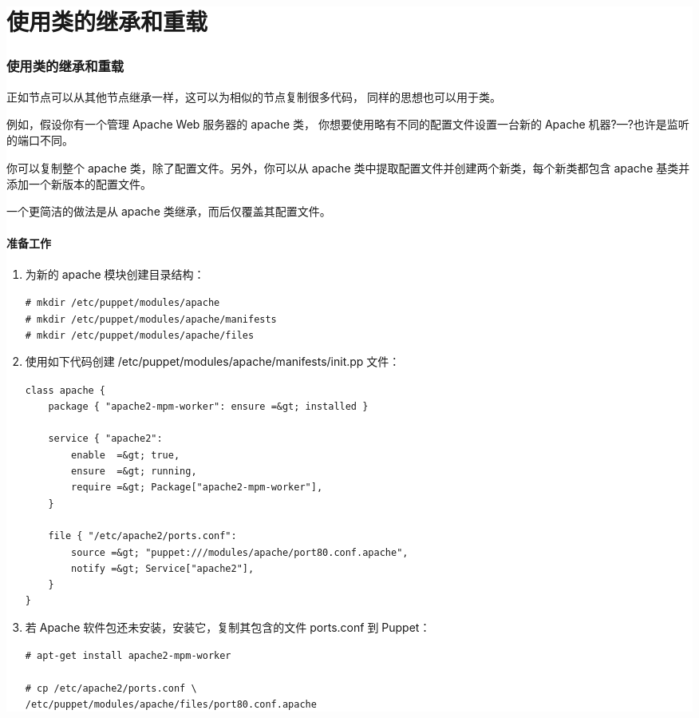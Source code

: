 # 使用类的继承和重载

### 使用类的继承和重载

正如节点可以从其他节点继承一样，这可以为相似的节点复制很多代码， 同样的思想也可以用于类。

例如，假设你有一个管理 Apache Web 服务器的 apache 类， 你想要使用略有不同的配置文件设置一台新的 Apache 机器?—?也许是监听的端口不同。

你可以复制整个 apache 类，除了配置文件。另外，你可以从 apache 类中提取配置文件并创建两个新类，每个新类都包含 apache 基类并添加一个新版本的配置文件。

一个更简洁的做法是从 apache 类继承，而后仅覆盖其配置文件。

#### 准备工作

1.  为新的 apache 模块创建目录结构：

    ```
    # mkdir /etc/puppet/modules/apache
    # mkdir /etc/puppet/modules/apache/manifests
    # mkdir /etc/puppet/modules/apache/files 
    ```

2.  使用如下代码创建 /etc/puppet/modules/apache/manifests/init.pp 文件：

    ```
    class apache {
        package { "apache2-mpm-worker": ensure =&gt; installed }

        service { "apache2":
            enable  =&gt; true,
            ensure  =&gt; running,
            require =&gt; Package["apache2-mpm-worker"],
        }

        file { "/etc/apache2/ports.conf":
            source =&gt; "puppet:///modules/apache/port80.conf.apache",
            notify =&gt; Service["apache2"],
        }
    } 
    ```

3.  若 Apache 软件包还未安装，安装它，复制其包含的文件 ports.conf 到 Puppet：

    ```
    # apt-get install apache2-mpm-worker

    # cp /etc/apache2/ports.conf \
    /etc/puppet/modules/apache/files/port80.conf.apache 
    ```

